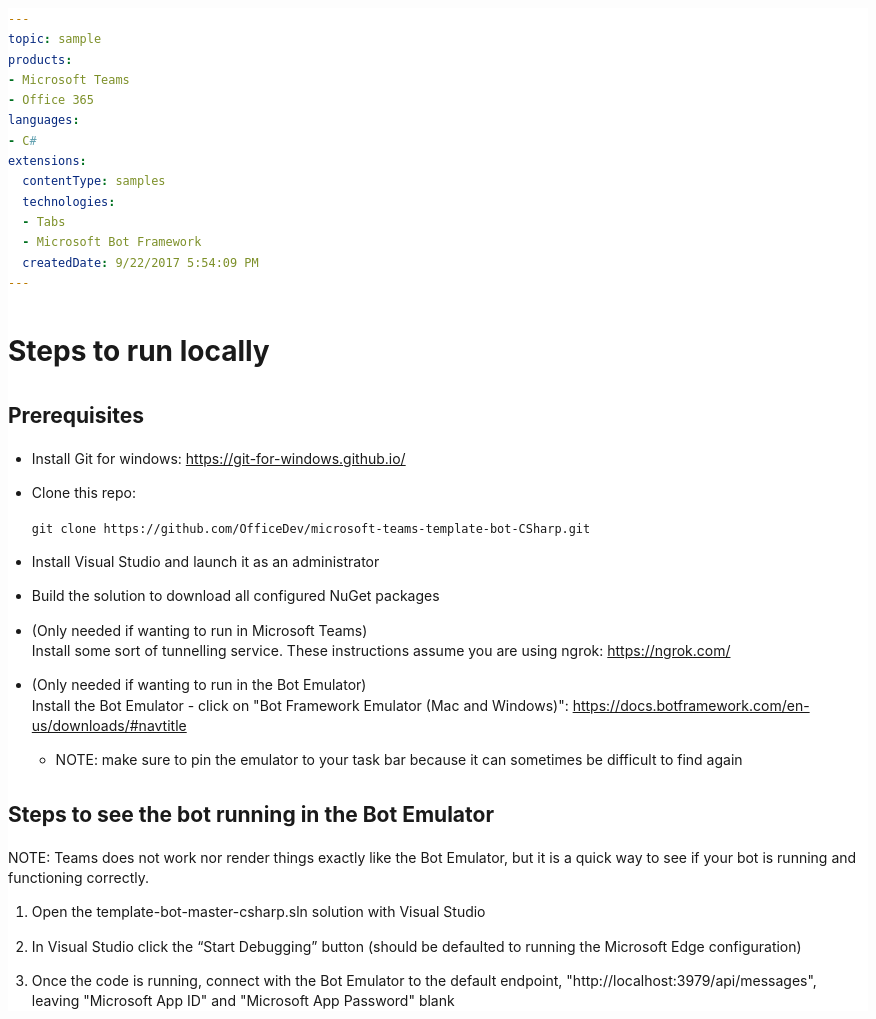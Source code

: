 ```yaml
---
topic: sample
products:
- Microsoft Teams
- Office 365
languages:
- C#
extensions:
  contentType: samples
  technologies:
  - Tabs
  - Microsoft Bot Framework
  createdDate: 9/22/2017 5:54:09 PM
---
```

# Steps to run locally

## Prerequisites

* Install Git for windows: https://git-for-windows.github.io/

* Clone this repo:<br>
    ```
    git clone https://github.com/OfficeDev/microsoft-teams-template-bot-CSharp.git
    ```

* Install Visual Studio and launch it as an administrator

* Build the solution to download all configured NuGet packages

* (Only needed if wanting to run in Microsoft Teams)<br>
Install some sort of tunnelling service. These instructions assume you are using ngrok: https://ngrok.com/

* (Only needed if wanting to run in the Bot Emulator)<br>
Install the Bot Emulator - click on "Bot Framework Emulator (Mac and Windows)": https://docs.botframework.com/en-us/downloads/#navtitle  
    * NOTE: make sure to pin the emulator to your task bar because it can sometimes be difficult to find again 

## Steps to see the bot running in the Bot Emulator<br>
NOTE: Teams does not work nor render things exactly like the Bot Emulator, but it is a quick way to see if your bot is running and functioning correctly.

1. Open the template-bot-master-csharp.sln solution with Visual Studio

2. In Visual Studio click the “Start Debugging” button (should be defaulted to running the Microsoft Edge configuration) 

3. Once the code is running, connect with the Bot Emulator to the default endpoint, "http://localhost:3979/api/messages", leaving "Microsoft App ID" and "Microsoft App Password" blank
